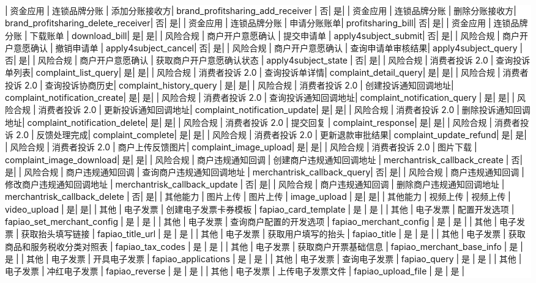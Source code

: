 | 资金应用 | 连锁品牌分账 | 添加分账接收方| brand_profitsharing_add_receiver | 否| 是|
| 资金应用 | 连锁品牌分账 | 删除分账接收方| brand_profitsharing_delete_receiver| 否| 是|
| 资金应用 | 连锁品牌分账 | 申请分账账单| profitsharing_bill| 否| 是|
| 资金应用 | 连锁品牌分账 | 下载账单 | download_bill| 是| 是|
| 风险合规 | 商户开户意愿确认 | 提交申请单 | apply4subject_submit| 否| 是|
| 风险合规 | 商户开户意愿确认 | 撤销申请单 | apply4subject_cancel| 否| 是|
| 风险合规 | 商户开户意愿确认 | 查询申请单审核结果| apply4subject_query | 否| 是|
| 风险合规 | 商户开户意愿确认 | 获取商户开户意愿确认状态 | apply4subject_state | 否| 是|
| 风险合规 | 消费者投诉 2.0 | 查询投诉单列表| complaint_list_query| 是| 是|
| 风险合规 | 消费者投诉 2.0 | 查询投诉单详情| complaint_detail_query| 是| 是|
| 风险合规 | 消费者投诉 2.0 | 查询投诉协商历史| complaint_history_query | 是| 是|
| 风险合规 | 消费者投诉 2.0 | 创建投诉通知回调地址| complaint_notification_create| 是| 是|
| 风险合规 | 消费者投诉 2.0 | 查询投诉通知回调地址| complaint_notification_query | 是| 是|
| 风险合规 | 消费者投诉 2.0 | 更新投诉通知回调地址| complaint_notification_update| 是| 是|
| 风险合规 | 消费者投诉 2.0 | 删除投诉通知回调地址| complaint_notification_delete| 是| 是|
| 风险合规 | 消费者投诉 2.0 | 提交回复 | complaint_response| 是| 是|
| 风险合规 | 消费者投诉 2.0 | 反馈处理完成| complaint_complete| 是| 是|
| 风险合规 | 消费者投诉 2.0 | 更新退款审批结果| complaint_update_refund| 是| 是|
| 风险合规 | 消费者投诉 2.0 | 商户上传反馈图片| complaint_image_upload| 是| 是|
| 风险合规 | 消费者投诉 2.0 | 图片下载 | complaint_image_download| 是| 是|
| 风险合规 | 商户违规通知回调 | 创建商户违规通知回调地址 | merchantrisk_callback_create | 否| 是|
| 风险合规 | 商户违规通知回调 | 查询商户违规通知回调地址 | merchantrisk_callback_query| 否| 是|
| 风险合规 | 商户违规通知回调 | 修改商户违规通知回调地址 | merchantrisk_callback_update | 否| 是|
| 风险合规 | 商户违规通知回调 | 删除商户违规通知回调地址 | merchantrisk_callback_delete | 否| 是|
| 其他能力 | 图片上传 | 图片上传 | image_upload | 是| 是|
| 其他能力 | 视频上传 | 视频上传 | video_upload | 是| 是|
| 其他 | 电子发票 | 创建电子发票卡券模板 | fapiao_card_template | 是 | 是 |
| 其他 | 电子发票 | 配置开发选项 | fapiao_set_merchant_config | 是 | 是 |
| 其他 | 电子发票 | 查询商户配置的开发选项 | fapiao_merchant_config | 是 | 是 |
| 其他 | 电子发票 | 获取抬头填写链接 | fapiao_title_url | 是 | 是 |
| 其他 | 电子发票 | 获取用户填写的抬头 | fapiao_title | 是 | 是 |
| 其他 | 电子发票 | 获取商品和服务税收分类对照表 | fapiao_tax_codes | 是 | 是 |
| 其他 | 电子发票 | 获取商户开票基础信息 | fapiao_merchant_base_info | 是 | 是 |
| 其他 | 电子发票 | 开具电子发票 | fapiao_applications | 是 | 是 |
| 其他 | 电子发票 | 查询电子发票 | fapiao_query | 是 | 是 |
| 其他 | 电子发票 | 冲红电子发票 | fapiao_reverse | 是 | 是 |
| 其他 | 电子发票 | 上传电子发票文件 | fapiao_upload_file | 是 | 是 |